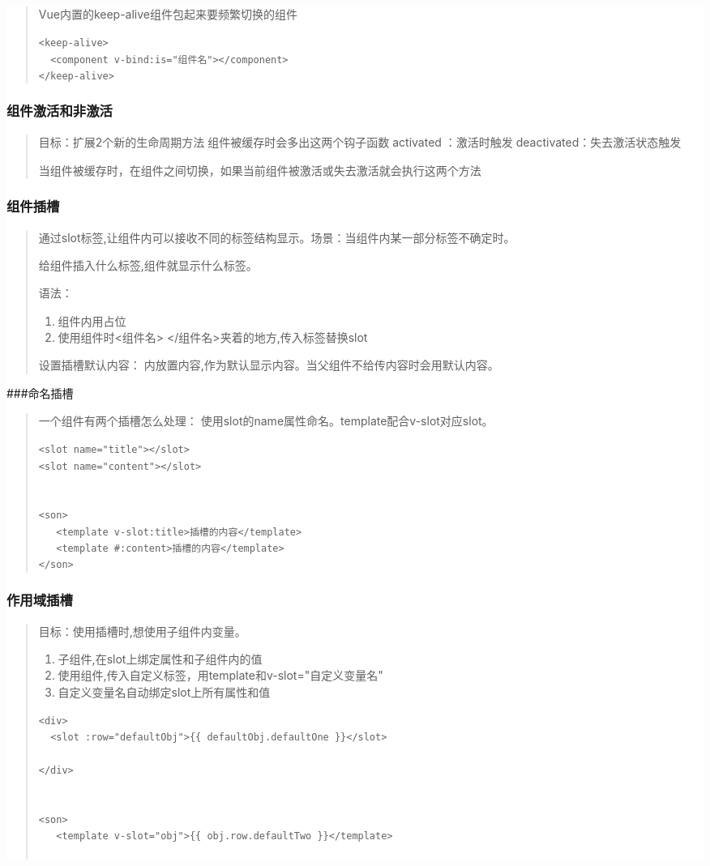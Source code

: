 >Vue内置的keep-alive组件包起来要频繁切换的组件
>
>```vue
><keep-alive>
>	<component v-bind:is="组件名"></component>
></keep-alive>
>```

### 组件激活和非激活

>目标：扩展2个新的生命周期方法  组件被缓存时会多出这两个钩子函数
>	activated ：激活时触发
>	deactivated：失去激活状态触发
>
>当组件被缓存时，在组件之间切换，如果当前组件被激活或失去激活就会执行这两个方法

### 组件插槽

>
>通过slot标签,让组件内可以接收不同的标签结构显示。场景：当组件内某一部分标签不确定时。
>
>给组件插入什么标签,组件就显示什么标签。
>
>语法：
>	1. 组件内用<slot></slot>占位
>	1. 使用组件时<组件名> </组件名>夹着的地方,传入标签替换slot
>
>设置插槽默认内容：
>    <slot>内放置内容,作为默认显示内容。当父组件不给<slot>传内容时会用默认内容。
>
###命名插槽

>一个组件有两个插槽怎么处理：
>	使用slot的name属性命名。template配合v-slot对应slot。
>
>```vue
><slot name="title"></slot>
><slot name="content"></slot>
>
>
><son>
>    <template v-slot:title>插槽的内容</template>
>    <template #:content>插槽的内容</template>
></son>
>```
>

### 作用域插槽

>目标：使用插槽时,想使用子组件内变量。
>
>1. 子组件,在slot上绑定属性和子组件内的值
>2. 使用组件,传入自定义标签，用template和v-slot="自定义变量名"
>3. 自定义变量名自动绑定slot上所有属性和值
>
>```vue
><div>
>	<slot :row="defaultObj">{{ defaultObj.defaultOne }}</slot>
>    
></div>
>
>
><son>
>    <template v-slot="obj">{{ obj.row.defaultTwo }}</template>
>	